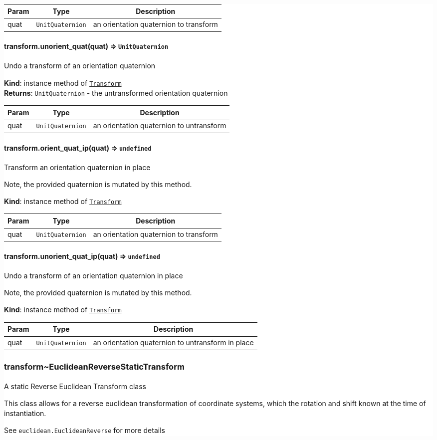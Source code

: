 | Param | Type | Description |
| --- | --- | --- |
| quat | <code>UnitQuaternion</code> | an orientation quaternion to transform |

<a name="module_transform..Transform+unorient_quat"></a>

#### transform.unorient\_quat(quat) ⇒ <code>UnitQuaternion</code>
Undo a transform of an orientation quaternion

**Kind**: instance method of [<code>Transform</code>](#module_transform..Transform)  
**Returns**: <code>UnitQuaternion</code> - the untransformed orientation quaternion  

| Param | Type | Description |
| --- | --- | --- |
| quat | <code>UnitQuaternion</code> | an orientation quaternion to untransform |

<a name="module_transform..Transform+orient_quat_ip"></a>

#### transform.orient\_quat\_ip(quat) ⇒ <code>undefined</code>
Transform an orientation quaternion in place

Note, the provided quaternion is mutated by this method.

**Kind**: instance method of [<code>Transform</code>](#module_transform..Transform)  

| Param | Type | Description |
| --- | --- | --- |
| quat | <code>UnitQuaternion</code> | an orientation quaternion to transform |

<a name="module_transform..Transform+unorient_quat_ip"></a>

#### transform.unorient\_quat\_ip(quat) ⇒ <code>undefined</code>
Undo a transform of an orientation quaternion in place

Note, the provided quaternion is mutated by this method.

**Kind**: instance method of [<code>Transform</code>](#module_transform..Transform)  

| Param | Type | Description |
| --- | --- | --- |
| quat | <code>UnitQuaternion</code> | an orientation quaternion to untransform in place |

<a name="module_transform..EuclideanReverseStaticTransform"></a>

### transform~EuclideanReverseStaticTransform
A static Reverse Euclidean Transform class

This class allows for a reverse euclidean transformation of coordinate
systems, which the rotation and shift known at the time of instantiation.

See `euclidean.EuclideanReverse` for more details
